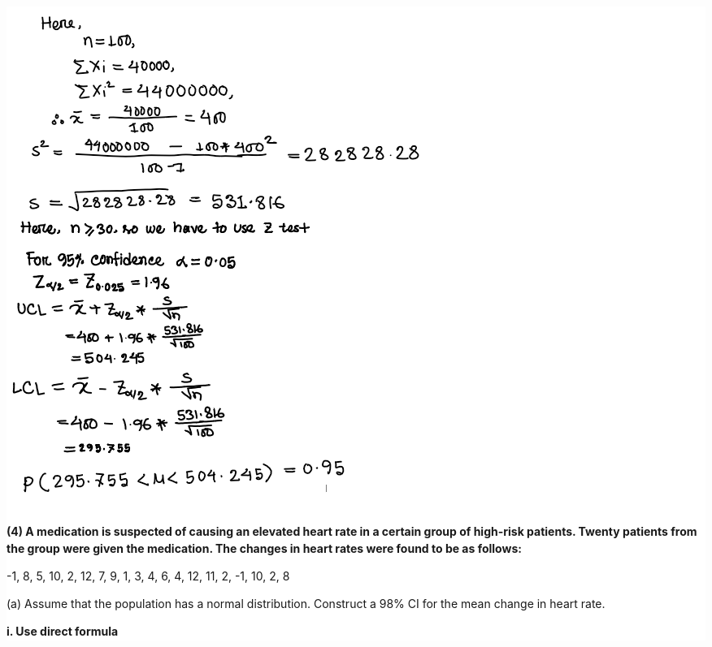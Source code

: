 ![alt text](m2.png)

**(4) A medication is suspected of causing an elevated heart rate in a certain group of high-risk
patients. Twenty patients from the group were given the medication. The changes in heart
rates were found to be as follows:**

-1, 8, 5, 10, 2, 12, 7, 9, 1, 3, 4, 6, 4, 12, 11, 2, -1, 10, 2, 8

(a) Assume that the population has a normal distribution. Construct a 98% CI for the
mean change in heart rate.

**i. Use direct formula**
